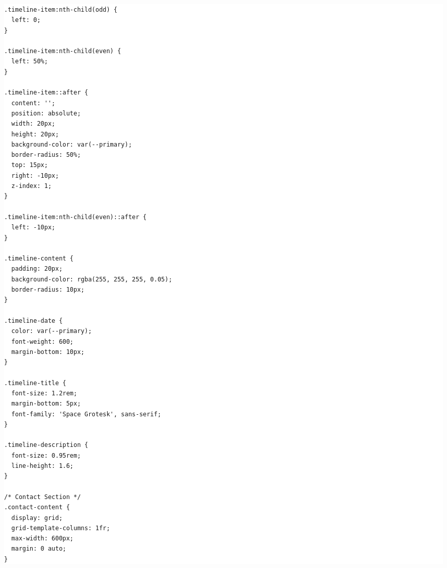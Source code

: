     .timeline-item:nth-child(odd) {
      left: 0;
    }
    
    .timeline-item:nth-child(even) {
      left: 50%;
    }
    
    .timeline-item::after {
      content: '';
      position: absolute;
      width: 20px;
      height: 20px;
      background-color: var(--primary);
      border-radius: 50%;
      top: 15px;
      right: -10px;
      z-index: 1;
    }
    
    .timeline-item:nth-child(even)::after {
      left: -10px;
    }
    
    .timeline-content {
      padding: 20px;
      background-color: rgba(255, 255, 255, 0.05);
      border-radius: 10px;
    }
    
    .timeline-date {
      color: var(--primary);
      font-weight: 600;
      margin-bottom: 10px;
    }
    
    .timeline-title {
      font-size: 1.2rem;
      margin-bottom: 5px;
      font-family: 'Space Grotesk', sans-serif;
    }
    
    .timeline-description {
      font-size: 0.95rem;
      line-height: 1.6;
    }
    
    /* Contact Section */
    .contact-content {
      display: grid;
      grid-template-columns: 1fr;
      max-width: 600px;
      margin: 0 auto;
    }
    